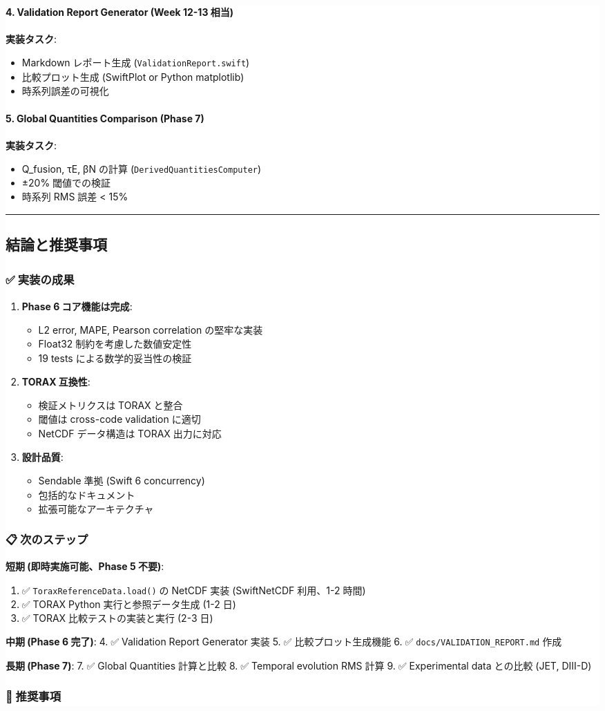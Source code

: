 #### 4. Validation Report Generator (Week 12-13 相当)

**実装タスク**:
- Markdown レポート生成 (`ValidationReport.swift`)
- 比較プロット生成 (SwiftPlot or Python matplotlib)
- 時系列誤差の可視化

#### 5. Global Quantities Comparison (Phase 7)

**実装タスク**:
- Q_fusion, τE, βN の計算 (`DerivedQuantitiesComputer`)
- ±20% 閾値での検証
- 時系列 RMS 誤差 < 15%

---

## 結論と推奨事項

### ✅ 実装の成果

1. **Phase 6 コア機能は完成**:
   - L2 error, MAPE, Pearson correlation の堅牢な実装
   - Float32 制約を考慮した数値安定性
   - 19 tests による数学的妥当性の検証

2. **TORAX 互換性**:
   - 検証メトリクスは TORAX と整合
   - 閾値は cross-code validation に適切
   - NetCDF データ構造は TORAX 出力に対応

3. **設計品質**:
   - Sendable 準拠 (Swift 6 concurrency)
   - 包括的なドキュメント
   - 拡張可能なアーキテクチャ

### 📋 次のステップ

**短期 (即時実施可能、Phase 5 不要)**:
1. ✅ `ToraxReferenceData.load()` の NetCDF 実装 (SwiftNetCDF 利用、1-2 時間)
2. ✅ TORAX Python 実行と参照データ生成 (1-2 日)
3. ✅ TORAX 比較テストの実装と実行 (2-3 日)

**中期 (Phase 6 完了)**:
4. ✅ Validation Report Generator 実装
5. ✅ 比較プロット生成機能
6. ✅ `docs/VALIDATION_REPORT.md` 作成

**長期 (Phase 7)**:
7. ✅ Global Quantities 計算と比較
8. ✅ Temporal evolution RMS 計算
9. ✅ Experimental data との比較 (JET, DIII-D)

### 🎯 推奨事項
